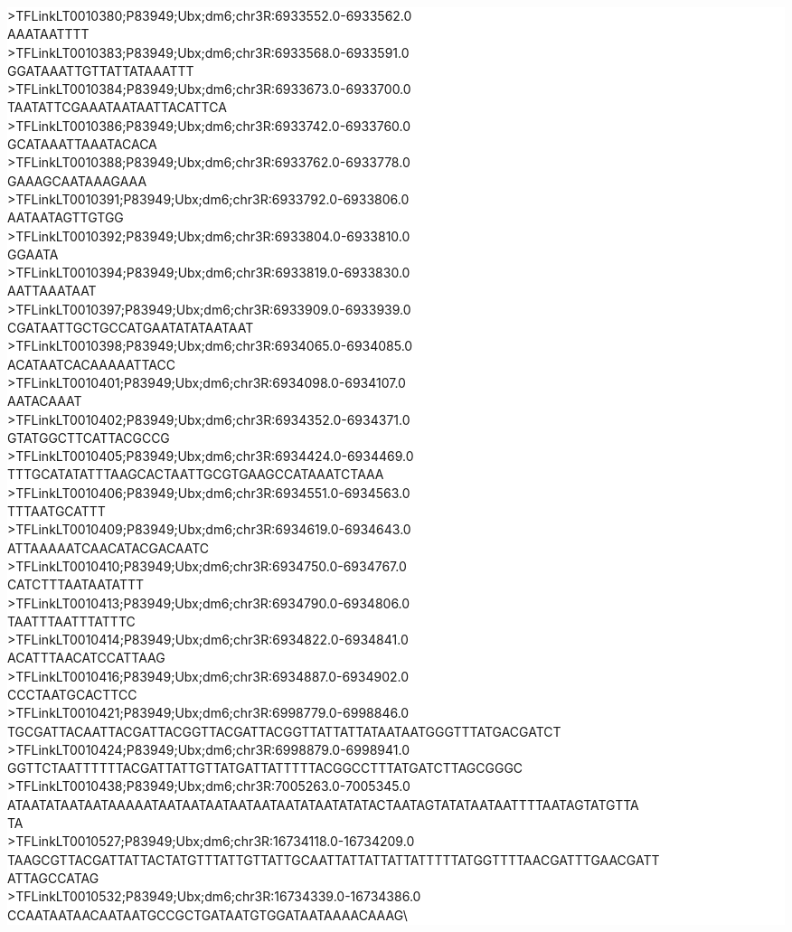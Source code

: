 \>TFLinkLT0010380;P83949;Ubx;dm6;chr3R:6933552.0-6933562.0\
AAATAATTTT\
\>TFLinkLT0010383;P83949;Ubx;dm6;chr3R:6933568.0-6933591.0\
GGATAAATTGTTATTATAAATTT\
\>TFLinkLT0010384;P83949;Ubx;dm6;chr3R:6933673.0-6933700.0\
TAATATTCGAAATAATAATTACATTCA\
\>TFLinkLT0010386;P83949;Ubx;dm6;chr3R:6933742.0-6933760.0\
GCATAAATTAAATACACA\
\>TFLinkLT0010388;P83949;Ubx;dm6;chr3R:6933762.0-6933778.0\
GAAAGCAATAAAGAAA\
\>TFLinkLT0010391;P83949;Ubx;dm6;chr3R:6933792.0-6933806.0\
AATAATAGTTGTGG\
\>TFLinkLT0010392;P83949;Ubx;dm6;chr3R:6933804.0-6933810.0\
GGAATA\
\>TFLinkLT0010394;P83949;Ubx;dm6;chr3R:6933819.0-6933830.0\
AATTAAATAAT\
\>TFLinkLT0010397;P83949;Ubx;dm6;chr3R:6933909.0-6933939.0\
CGATAATTGCTGCCATGAATATATAATAAT\
\>TFLinkLT0010398;P83949;Ubx;dm6;chr3R:6934065.0-6934085.0\
ACATAATCACAAAAATTACC\
\>TFLinkLT0010401;P83949;Ubx;dm6;chr3R:6934098.0-6934107.0\
AATACAAAT\
\>TFLinkLT0010402;P83949;Ubx;dm6;chr3R:6934352.0-6934371.0\
GTATGGCTTCATTACGCCG\
\>TFLinkLT0010405;P83949;Ubx;dm6;chr3R:6934424.0-6934469.0\
TTTGCATATATTTAAGCACTAATTGCGTGAAGCCATAAATCTAAA\
\>TFLinkLT0010406;P83949;Ubx;dm6;chr3R:6934551.0-6934563.0\
TTTAATGCATTT\
\>TFLinkLT0010409;P83949;Ubx;dm6;chr3R:6934619.0-6934643.0\
ATTAAAAATCAACATACGACAATC\
\>TFLinkLT0010410;P83949;Ubx;dm6;chr3R:6934750.0-6934767.0\
CATCTTTAATAATATTT\
\>TFLinkLT0010413;P83949;Ubx;dm6;chr3R:6934790.0-6934806.0\
TAATTTAATTTATTTC\
\>TFLinkLT0010414;P83949;Ubx;dm6;chr3R:6934822.0-6934841.0\
ACATTTAACATCCATTAAG\
\>TFLinkLT0010416;P83949;Ubx;dm6;chr3R:6934887.0-6934902.0\
CCCTAATGCACTTCC\
\>TFLinkLT0010421;P83949;Ubx;dm6;chr3R:6998779.0-6998846.0\
TGCGATTACAATTACGATTACGGTTACGATTACGGTTATTATTATAATAATGGGTTTATGACGATCT\
\>TFLinkLT0010424;P83949;Ubx;dm6;chr3R:6998879.0-6998941.0\
GGTTCTAATTTTTTACGATTATTGTTATGATTATTTTTACGGCCTTTATGATCTTAGCGGGC\
\>TFLinkLT0010438;P83949;Ubx;dm6;chr3R:7005263.0-7005345.0\
ATAATATAATAATAAAAATAATAATAATAATAATAATATAATATATACTAATAGTATATAATAATTTTAATAGTATGTTA\
TA\
\>TFLinkLT0010527;P83949;Ubx;dm6;chr3R:16734118.0-16734209.0\
TAAGCGTTACGATTATTACTATGTTTATTGTTATTGCAATTATTATTATTATTTTTATGGTTTTAACGATTTGAACGATT\
ATTAGCCATAG\
\>TFLinkLT0010532;P83949;Ubx;dm6;chr3R:16734339.0-16734386.0\
CCAATAATAACAATAATGCCGCTGATAATGTGGATAATAAAACAAAG\
